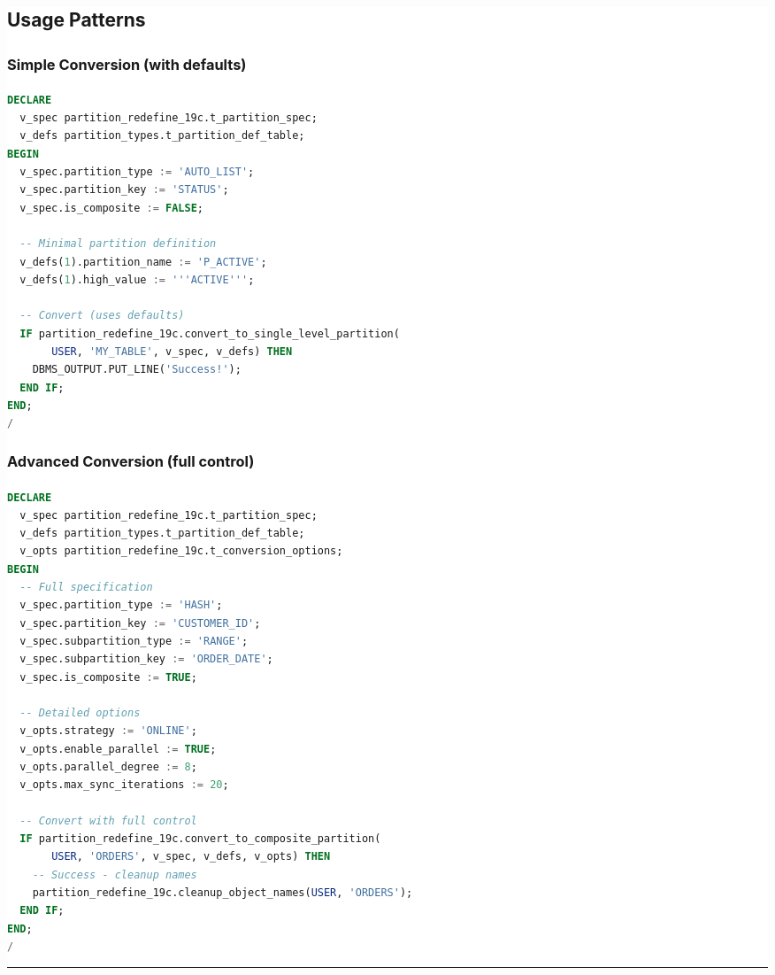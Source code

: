 ## Usage Patterns

### Simple Conversion (with defaults)
```sql
DECLARE
  v_spec partition_redefine_19c.t_partition_spec;
  v_defs partition_types.t_partition_def_table;
BEGIN
  v_spec.partition_type := 'AUTO_LIST';
  v_spec.partition_key := 'STATUS';
  v_spec.is_composite := FALSE;
  
  -- Minimal partition definition
  v_defs(1).partition_name := 'P_ACTIVE';
  v_defs(1).high_value := '''ACTIVE''';
  
  -- Convert (uses defaults)
  IF partition_redefine_19c.convert_to_single_level_partition(
       USER, 'MY_TABLE', v_spec, v_defs) THEN
    DBMS_OUTPUT.PUT_LINE('Success!');
  END IF;
END;
/
```

### Advanced Conversion (full control)
```sql
DECLARE
  v_spec partition_redefine_19c.t_partition_spec;
  v_defs partition_types.t_partition_def_table;
  v_opts partition_redefine_19c.t_conversion_options;
BEGIN
  -- Full specification
  v_spec.partition_type := 'HASH';
  v_spec.partition_key := 'CUSTOMER_ID';
  v_spec.subpartition_type := 'RANGE';
  v_spec.subpartition_key := 'ORDER_DATE';
  v_spec.is_composite := TRUE;
  
  -- Detailed options
  v_opts.strategy := 'ONLINE';
  v_opts.enable_parallel := TRUE;
  v_opts.parallel_degree := 8;
  v_opts.max_sync_iterations := 20;
  
  -- Convert with full control
  IF partition_redefine_19c.convert_to_composite_partition(
       USER, 'ORDERS', v_spec, v_defs, v_opts) THEN
    -- Success - cleanup names
    partition_redefine_19c.cleanup_object_names(USER, 'ORDERS');
  END IF;
END;
/
```

---